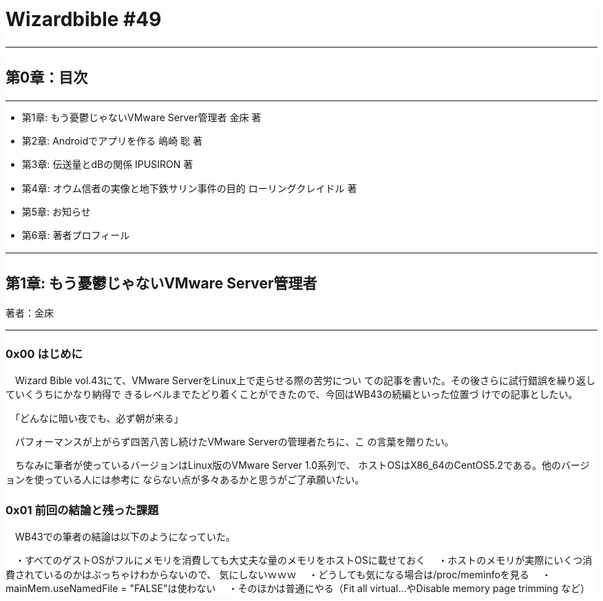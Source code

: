 # Wizardbible #49

***

## 第0章：目次

***

* 第1章: もう憂鬱じゃないVMware Server管理者                       金床 著

* 第2章: Androidでアプリを作る                                 嶋崎  聡 著

* 第3章: 伝送量とdBの関係                                      IPUSIRON 著

* 第4章: オウム信者の実像と地下鉄サリン事件の目的  ローリングクレイドル 著

* 第5章: お知らせ

* 第6章: 著者プロフィール


***

## 第1章: もう憂鬱じゃないVMware Server管理者

著者：金床

***


### 0x00 はじめに

　Wizard Bible vol.43にて、VMware ServerをLinux上で走らせる際の苦労につい
ての記事を書いた。その後さらに試行錯誤を繰り返していくうちにかなり納得で
きるレベルまでたどり着くことができたので、今回はWB43の続編といった位置づ
けでの記事としたい。

　「どんなに暗い夜でも、必ず朝が来る」

　パフォーマンスが上がらず四苦八苦し続けたVMware Serverの管理者たちに、こ
の言葉を贈りたい。

　ちなみに筆者が使っているバージョンはLinux版のVMware Server 1.0系列で、
ホストOSはX86_64のCentOS5.2である。他のバージョンを使っている人には参考に
ならない点が多々あるかと思うがご了承願いたい。


### 0x01 前回の結論と残った課題

　WB43での筆者の結論は以下のようになっていた。

　・すべてのゲストOSがフルにメモリを消費しても大丈夫な量のメモリをホストOSに載せておく
　・ホストのメモリが実際にいくつ消費されているのかはぶっちゃけわからないので、
気にしないｗｗｗ
　・どうしても気になる場合は/proc/meminfoを見る
　・mainMem.useNamedFile \= "FALSE"は使わない
　・そのほかは普通にやる（Fit all virtual…やDisable memory page trimming
など）
